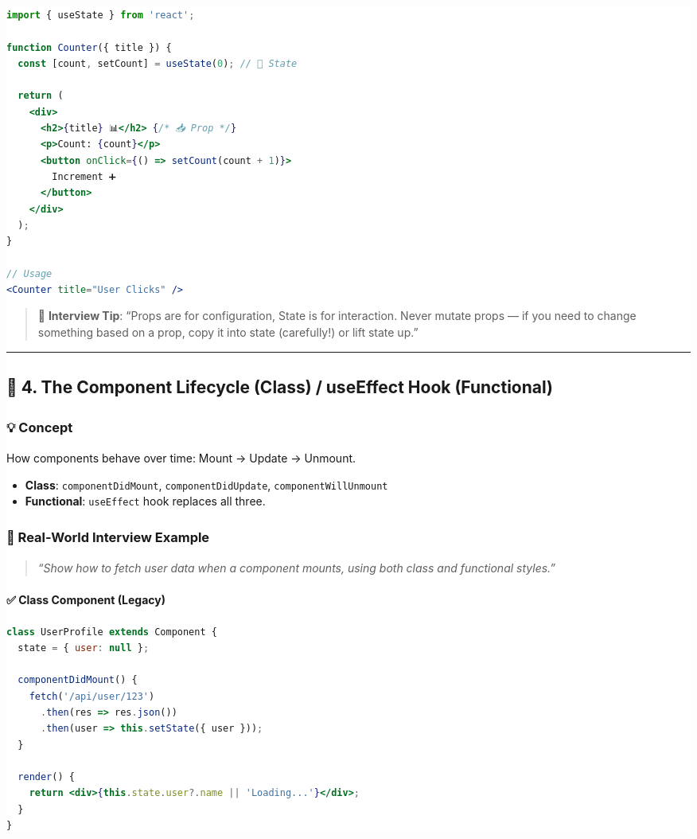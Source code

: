 ```jsx
import { useState } from 'react';

function Counter({ title }) {
  const [count, setCount] = useState(0); // 🔁 State

  return (
    <div>
      <h2>{title} 📊</h2> {/* 📥 Prop */}
      <p>Count: {count}</p>
      <button onClick={() => setCount(count + 1)}>
        Increment ➕
      </button>
    </div>
  );
}

// Usage
<Counter title="User Clicks" />
```

> 💬 **Interview Tip**: “Props are for configuration, State is for interaction. Never mutate props — if you need to change something based on a prop, copy it into state (carefully!) or lift state up.”

---

## 🔄 4. The Component Lifecycle (Class) / useEffect Hook (Functional)

### 💡 Concept
How components behave over time: Mount → Update → Unmount.

- **Class**: `componentDidMount`, `componentDidUpdate`, `componentWillUnmount`
- **Functional**: `useEffect` hook replaces all three.

### 🎯 Real-World Interview Example
> *“Show how to fetch user data when a component mounts, using both class and functional styles.”*

#### ✅ Class Component (Legacy)
```jsx
class UserProfile extends Component {
  state = { user: null };

  componentDidMount() {
    fetch('/api/user/123')
      .then(res => res.json())
      .then(user => this.setState({ user }));
  }

  render() {
    return <div>{this.state.user?.name || 'Loading...'}</div>;
  }
}
```
